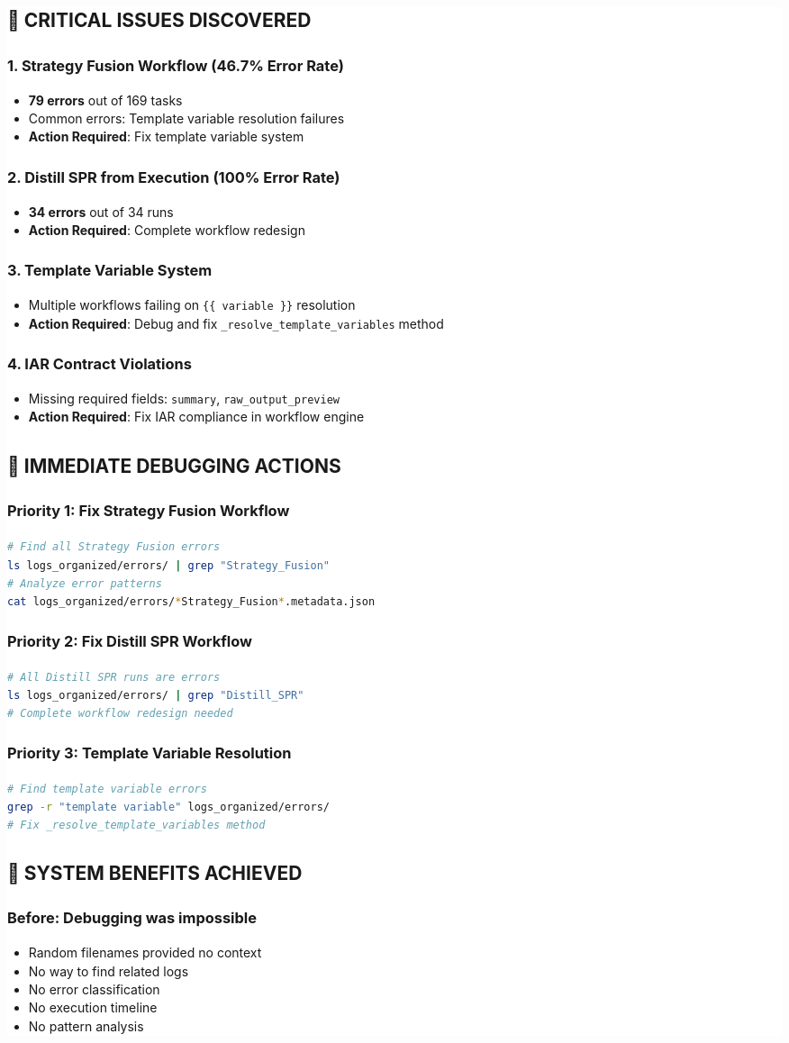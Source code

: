 ## 🐛 **CRITICAL ISSUES DISCOVERED**

### **1. Strategy Fusion Workflow (46.7% Error Rate)**
- **79 errors** out of 169 tasks
- Common errors: Template variable resolution failures
- **Action Required**: Fix template variable system

### **2. Distill SPR from Execution (100% Error Rate)**
- **34 errors** out of 34 runs
- **Action Required**: Complete workflow redesign

### **3. Template Variable System**
- Multiple workflows failing on `{{ variable }}` resolution
- **Action Required**: Debug and fix `_resolve_template_variables` method

### **4. IAR Contract Violations**
- Missing required fields: `summary`, `raw_output_preview`
- **Action Required**: Fix IAR compliance in workflow engine

## 🎯 **IMMEDIATE DEBUGGING ACTIONS**

### **Priority 1: Fix Strategy Fusion Workflow**
```bash
# Find all Strategy Fusion errors
ls logs_organized/errors/ | grep "Strategy_Fusion"
# Analyze error patterns
cat logs_organized/errors/*Strategy_Fusion*.metadata.json
```

### **Priority 2: Fix Distill SPR Workflow**
```bash
# All Distill SPR runs are errors
ls logs_organized/errors/ | grep "Distill_SPR"
# Complete workflow redesign needed
```

### **Priority 3: Template Variable Resolution**
```bash
# Find template variable errors
grep -r "template variable" logs_organized/errors/
# Fix _resolve_template_variables method
```

## 🚀 **SYSTEM BENEFITS ACHIEVED**

### **Before**: Debugging was impossible
- Random filenames provided no context
- No way to find related logs
- No error classification
- No execution timeline
- No pattern analysis

